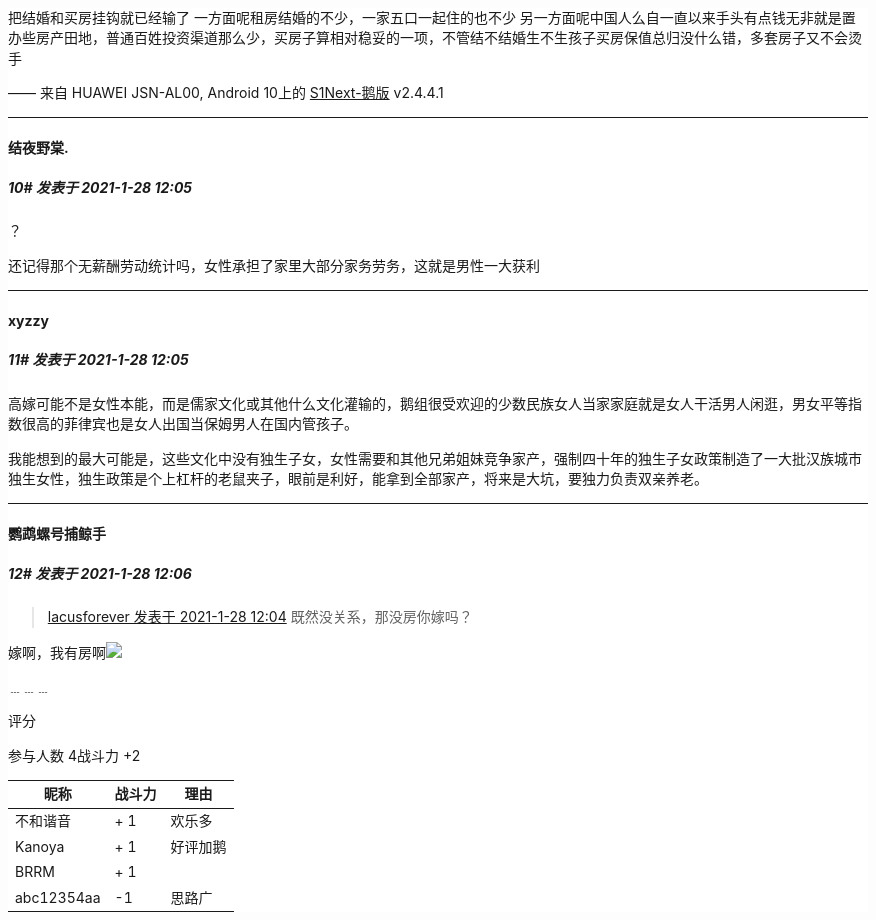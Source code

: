 
把结婚和买房挂钩就已经输了
一方面呢租房结婚的不少，一家五口一起住的也不少
另一方面呢中国人么自一直以来手头有点钱无非就是置办些房产田地，普通百姓投资渠道那么少，买房子算相对稳妥的一项，不管结不结婚生不生孩子买房保值总归没什么错，多套房子又不会烫手

—— 来自 HUAWEI JSN-AL00, Android 10上的 [S1Next-鹅版](https://github.com/ykrank/S1-Next/releases) v2.4.4.1


-----

####  结夜野棠.  
##### 10#       发表于 2021-1-28 12:05


？

还记得那个无薪酬劳动统计吗，女性承担了家里大部分家务劳务，这就是男性一大获利


-----

####  xyzzy  
##### 11#       发表于 2021-1-28 12:05


高嫁可能不是女性本能，而是儒家文化或其他什么文化灌输的，鹅组很受欢迎的少数民族女人当家家庭就是女人干活男人闲逛，男女平等指数很高的菲律宾也是女人出国当保姆男人在国内管孩子。

我能想到的最大可能是，这些文化中没有独生子女，女性需要和其他兄弟姐妹竞争家产，强制四十年的独生子女政策制造了一大批汉族城市独生女性，独生政策是个上杠杆的老鼠夹子，眼前是利好，能拿到全部家产，将来是大坑，要独力负责双亲养老。


-----

####  鹦鹉螺号捕鲸手  
##### 12#       发表于 2021-1-28 12:06


<blockquote><a href="httphttps://bbs.saraba1st.com/2b/forum.php?mod=redirect&amp;goto=findpost&amp;pid=50169226&amp;ptid=1985097" target="_blank">lacusforever 发表于 2021-1-28 12:04</a>
既然没关系，那没房你嫁吗？</blockquote>
嫁啊，我有房啊<img src="https://static.saraba1st.com/image/smiley/face2017/067.png" referrerpolicy="no-referrer">


﹍﹍﹍

评分


 参与人数 4战斗力 +2

|昵称|战斗力|理由|
|----|---|---|
| 不和谐音| + 1|欢乐多|
| Kanoya| + 1|好评加鹅|
| BRRM| + 1||
| abc12354aa|-1|思路广|
